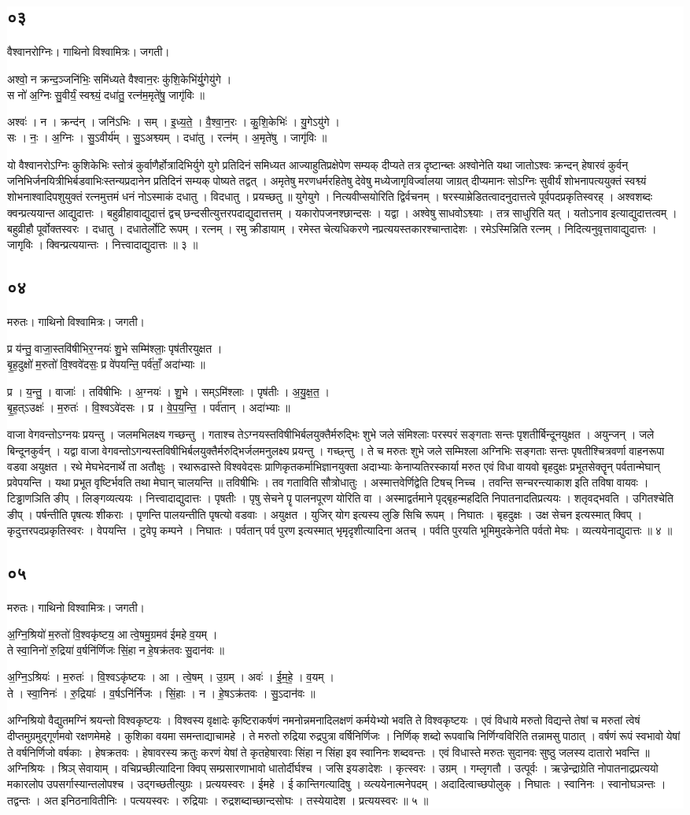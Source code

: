 ## ०३
वैश्वानरोग्निः। गाथिनो विश्वामित्रः। जगती।

अश्वो॒ न क्रन्द॒ञ्जनि॑भिः॒ समि॑ध्यते वैश्वान॒रः कु॑शि॒केभि॑र्यु॒गेयु॑गे ।  
स नो॑ अ॒ग्निः सु॒वीर्यं॒ स्वश्व्यं॒ दधा॑तु॒ रत्न॑म॒मृते॑षु॒ जागृ॑विः ॥

अश्वः॑ । न । क्रन्द॑न् । जनि॑ऽभिः । सम् । इ॒ध्य॒ते॒ । वै॒श्वा॒न॒रः । कु॒शि॒केभिः॑ । यु॒गेऽयु॑गे ।  
सः । नः॒ । अ॒ग्निः । सु॒ऽवीर्य॑म् । सु॒ऽअश्व्यम् । दधा॑तु । रत्न॑म् । अ॒मृते॑षु । जागृ॑विः ॥

यो वैश्वानरोऽग्निः कुशिकेभिः स्तोत्रं कुर्वाणैर्होत्रादिभिर्युगे युगे प्रतिदिनं समिध्यत आज्याहुतिप्रक्षेपेण सम्यक् दीप्यते तत्र दृष्टान्ब्तः अश्वोनेति यथा जातोऽश्वः क्रन्दन् हेषारवं कुर्वन् जनिभिर्जनयित्रीभिर्बडवाभिःस्तन्यप्रदानेन प्रतिदिनं सम्यक् पोष्यते तद्वत् । अमृतेषु मरणधर्मरहितेषु देवेषु मध्येजागृविर्ज्वालया जाग्रत् दीप्यमानः सोऽग्निः सुवीर्यं शोभनापत्ययुक्तं स्वश्व्यं शोभनाश्वादिपशुयुक्तं रत्नमुत्तमं धनं नोऽस्माकं दधातु । विदधातु । प्रयच्छतु ॥ युगेयुगे । नित्यवीप्सयोरिति द्विर्वचनम् । षरस्याम्रेडितत्वादनुदात्तत्वे पूर्वपदप्रकृतिस्वरह् । अश्वशब्दः क्वन्प्रत्ययान्त आद्युदात्तः । बहुव्रीहावाद्युदात्तं द्वच् छन्दसीत्युत्तरपदाद्युदात्तत्तम् । यकारोपजनश्छान्दसः । यद्वा । अश्वेषु साधवोऽश्व्याः । तत्र साधुरिति यत् । यतोऽनाव इत्याद्युदात्तत्वम् । बहुव्रीहौ पूर्वोक्तस्वरः । दधातु । दधातेर्लोटि रूपम् । रत्नम् । रमु क्रीडायाम् । रमेस्त चेत्यधिकरणे नप्रत्ययस्तकारश्चान्तादेशः । रमेऽस्मिन्निति रत्नम् । निदित्यनुवृत्तावाद्युदात्तः । जागृविः । क्विन्प्रत्ययान्तः । नित्त्वादाद्युदात्तः ॥ ३ ॥

## ०४
मरुतः। गाथिनो विश्वामित्रः। जगती।

प्र य॑न्तु॒ वाजा॒स्तवि॑षीभिर॒ग्नयः॑ शु॒भे सम्मि॑श्लाः॒ पृष॑तीरयुक्षत ।  
बृ॒ह॒दुक्षो॑ म॒रुतो॑ वि॒श्ववे॑दसः॒ प्र वे॑पयन्ति॒ पर्व॑ताँ॒ अदा॑भ्याः ॥

प्र । य॒न्तु॒ । वाजाः॑ । तवि॑षीभिः । अ॒ग्नयः॑ । शु॒भे । सम्ऽमि॑श्लाः । पृष॑तीः । अ॒यु॒क्ष॒त॒ ।  
बृ॒ह॒त्ऽउक्षः॑ । म॒रुतः॑ । वि॒श्वऽवे॑दसः । प्र । वे॒प॒य॒न्ति॒ । पर्व॑तान् । अदा॑भ्याः ॥

वाजा वेगवन्तोऽग्नयः प्रयन्तु । जलमभिलक्ष्य गच्छन्तु । गताश्च तेऽग्नयस्तविषीभिर्बलयुक्तैर्मरुद्भिः शुभे जले संमिश्लाः परस्परं सङ्गताः सन्तः पृशतीर्बिन्दूनयुक्षत । अयुन्जन् । जले बिन्दूनकुर्वन् । यद्वा वाजा वेगवन्तोऽगन्यस्तविषीभिर्बलयुक्तैर्मरुद्भिर्जलमनुलक्ष्य प्रयन्तु । गच्छ्न्तु । ते च मरुतः शुभे जले सम्मिश्ला अग्निभिः सङ्गताः सन्तः पृषतीश्चित्रवर्णा वाहनरूपा वडवा अयुक्षत । रथे मेघभेदनार्थे ता अतौक्षुः । रथारूढास्ते विश्ववेदसः प्राणिकृतकर्माभिज्ञानयुक्ता अदाभ्याः केनाप्यतिरस्कार्या मरुत एवं विधा वायवो बृहदुक्षः प्रभूतसेक्तॄन् पर्वतान्मेघान् प्रवेपयन्ति । यथा प्रभूत वृष्टिर्भवति तथा मेघान् चालयन्ति ॥ तविषीभिः । तव गताविति सौत्रोधातुः । अस्मात्तवेर्णिद्वेति टिषच् निच्च । तवन्ति सन्चरन्त्याकाश इति तविषा वायवः । टिड्ढाणञिति ङीप् । लिङ्गव्यत्ययः । नित्त्वादाद्युदात्तः । पृषतीः । पृषु सेचने पॄ पालनपूरण योरिति वा । अस्माद्वर्तमाने पृद्बृहन्महदिति निपातनादतिप्रत्ययः । शतृवद्भवति । उगितश्चेति ङीप् । पर्षन्तीति पृषत्यः शीकराः । पृणन्ति पालयन्तीति पृषत्यो वडवाः । अयुक्षत । युजिर् योग इत्यस्य लुङि सिचि रूपम् । निघातः । बृहदुक्षः । उक्ष सेचन इत्यस्मात् क्विप् । कृदुत्तरपदप्रकृतिस्वरः । वेपयन्ति । टुवेपृ कम्पने । निघातः । पर्वतान् पर्व पुरण इत्यस्मात् भृमृदृशीत्यादिना अतच् । पर्वति पुरयति भूमिमुदकेनेति पर्वतो मेघः । व्यत्ययेनाद्युदात्तः ॥ ४ ॥

## ०५
मरुतः। गाथिनो विश्वामित्रः। जगती।

अ॒ग्नि॒श्रियो॑ म॒रुतो॑ वि॒श्वकृ॑ष्टय॒ आ त्वे॒षमु॒ग्रमव॑ ईमहे व॒यम् ।  
ते स्वा॒निनो॑ रु॒द्रिया॑ व॒र्षनि॑र्णिजः सिं॒हा न हे॒षक्र॑तवः सु॒दान॑वः ॥

अ॒ग्नि॒ऽश्रियः॑ । म॒रुतः॑ । वि॒श्वऽकृ॑ष्टयः । आ । त्वे॒षम् । उ॒ग्रम् । अवः॑ । ई॒म॒हे॒ । व॒यम् ।  
ते । स्वा॒निनः॑ । रु॒द्रियाः॑ । व॒र्षऽनि॑र्निजः । सिं॒हाः । न । हे॒षऽक्र॑तवः । सु॒ऽदान॑वः ॥

अग्निश्रियो वैद्युतमग्निं श्रयन्तो विश्वकृष्टयः । विश्वस्य वृक्षादेः कृष्टिराकर्षणं नमनोन्नमनादिलक्षणं कर्मयेभ्यो भवति ते विश्वकृष्टयः । एवं विधाये मरुतो विद्यन्ते तेषां च मरुतां त्वेषं दीप्तमुग्रमुद्गूर्णमवो रक्षणमेमहे । कुशिका वयमा समन्ताद्याचामहे । ते मरुतो रुद्रिया रुद्रपुत्रा वर्षिनिर्णिजः । निर्णिक् शब्दो रूपवाचि निर्णिग्वविरिति तन्नामसु पाठात् । वर्षणं रूपं स्वभावो येषां ते वर्षनिर्णिजो वर्षकाः । हेषक्रतवः । हेषावरस्य क्रतुः करणं येषां ते कृतहेषारवाः सिंहा न सिंहा इव स्वानिनः शब्दवन्तः । एवं विधास्ते मरुतः सुदानवः सुष्ठु जलस्य दातारो भवन्ति ॥ अग्निश्रियः । श्रिञ् सेवायाम् । वचिप्रच्छीत्यादिना क्विप् सम्प्रसारणाभावो धातोर्दीर्घश्च । जसि इयङादेशः । कृत्स्वरः । उग्रम् । गम्लृगतौ । उत्पूर्वः । ऋज्रेन्द्राग्रेति नोपातनाद्रप्रत्ययो मकारलोप उपसर्गास्यान्तलोपश्च । उद्गच्छतीत्युग्रः । प्रत्ययस्वरः । ईमहे । ई कान्तिगत्यादिषु । व्य्त्ययेनात्मनेपदम् । अदादित्वाच्छपोलुक् । निघातः । स्वानिनः । स्वानोघञन्तः । तद्वन्तः । अत इनिठनावितीनिः । पत्ययस्वरः । रुद्रियाः । रुद्रशब्दाच्छान्दसोघः । तस्येयादेश । प्रत्ययस्वरः ॥ ५ ॥
